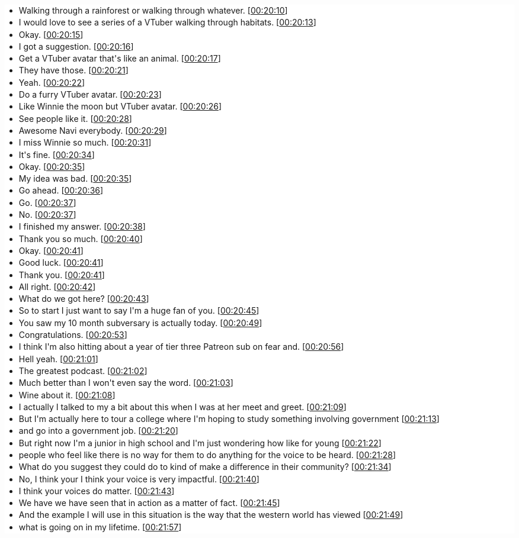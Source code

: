 *  Walking through a rainforest or walking through whatever. [[00:20:10](https://www.youtube.com/watch?v=Rf6OGwIGheg&t=1210.04s)]
*  I would love to see a series of a VTuber walking through habitats. [[00:20:13](https://www.youtube.com/watch?v=Rf6OGwIGheg&t=1213.08s)]
*  Okay. [[00:20:15](https://www.youtube.com/watch?v=Rf6OGwIGheg&t=1215.96s)]
*  I got a suggestion. [[00:20:16](https://www.youtube.com/watch?v=Rf6OGwIGheg&t=1216.2s)]
*  Get a VTuber avatar that's like an animal. [[00:20:17](https://www.youtube.com/watch?v=Rf6OGwIGheg&t=1217.4s)]
*  They have those. [[00:20:21](https://www.youtube.com/watch?v=Rf6OGwIGheg&t=1221.24s)]
*  Yeah. [[00:20:22](https://www.youtube.com/watch?v=Rf6OGwIGheg&t=1222.44s)]
*  Do a furry VTuber avatar. [[00:20:23](https://www.youtube.com/watch?v=Rf6OGwIGheg&t=1223.0s)]
*  Like Winnie the moon but VTuber avatar. [[00:20:26](https://www.youtube.com/watch?v=Rf6OGwIGheg&t=1226.04s)]
*  See people like it. [[00:20:28](https://www.youtube.com/watch?v=Rf6OGwIGheg&t=1228.6000000000001s)]
*  Awesome Navi everybody. [[00:20:29](https://www.youtube.com/watch?v=Rf6OGwIGheg&t=1229.56s)]
*  I miss Winnie so much. [[00:20:31](https://www.youtube.com/watch?v=Rf6OGwIGheg&t=1231.72s)]
*  It's fine. [[00:20:34](https://www.youtube.com/watch?v=Rf6OGwIGheg&t=1234.84s)]
*  Okay. [[00:20:35](https://www.youtube.com/watch?v=Rf6OGwIGheg&t=1235.64s)]
*  My idea was bad. [[00:20:35](https://www.youtube.com/watch?v=Rf6OGwIGheg&t=1235.96s)]
*  Go ahead. [[00:20:36](https://www.youtube.com/watch?v=Rf6OGwIGheg&t=1236.76s)]
*  Go. [[00:20:37](https://www.youtube.com/watch?v=Rf6OGwIGheg&t=1237.16s)]
*  No. [[00:20:37](https://www.youtube.com/watch?v=Rf6OGwIGheg&t=1237.56s)]
*  I finished my answer. [[00:20:38](https://www.youtube.com/watch?v=Rf6OGwIGheg&t=1238.2s)]
*  Thank you so much. [[00:20:40](https://www.youtube.com/watch?v=Rf6OGwIGheg&t=1240.44s)]
*  Okay. [[00:20:41](https://www.youtube.com/watch?v=Rf6OGwIGheg&t=1241.1599999999999s)]
*  Good luck. [[00:20:41](https://www.youtube.com/watch?v=Rf6OGwIGheg&t=1241.48s)]
*  Thank you. [[00:20:41](https://www.youtube.com/watch?v=Rf6OGwIGheg&t=1241.8799999999999s)]
*  All right. [[00:20:42](https://www.youtube.com/watch?v=Rf6OGwIGheg&t=1242.44s)]
*  What do we got here? [[00:20:43](https://www.youtube.com/watch?v=Rf6OGwIGheg&t=1243.0s)]
*  So to start I just want to say I'm a huge fan of you. [[00:20:45](https://www.youtube.com/watch?v=Rf6OGwIGheg&t=1245.0s)]
*  You saw my 10 month subversary is actually today. [[00:20:49](https://www.youtube.com/watch?v=Rf6OGwIGheg&t=1249.96s)]
*  Congratulations. [[00:20:53](https://www.youtube.com/watch?v=Rf6OGwIGheg&t=1253.8799999999999s)]
*  I think I'm also hitting about a year of tier three Patreon sub on fear and. [[00:20:56](https://www.youtube.com/watch?v=Rf6OGwIGheg&t=1256.04s)]
*  Hell yeah. [[00:21:01](https://www.youtube.com/watch?v=Rf6OGwIGheg&t=1261.8s)]
*  The greatest podcast. [[00:21:02](https://www.youtube.com/watch?v=Rf6OGwIGheg&t=1262.28s)]
*  Much better than I won't even say the word. [[00:21:03](https://www.youtube.com/watch?v=Rf6OGwIGheg&t=1263.6399999999999s)]
*  Wine about it. [[00:21:08](https://www.youtube.com/watch?v=Rf6OGwIGheg&t=1268.36s)]
*  I actually I talked to my a bit about this when I was at her meet and greet. [[00:21:09](https://www.youtube.com/watch?v=Rf6OGwIGheg&t=1269.48s)]
*  But I'm actually here to tour a college where I'm hoping to study something involving government [[00:21:13](https://www.youtube.com/watch?v=Rf6OGwIGheg&t=1273.48s)]
*  and go into a government job. [[00:21:20](https://www.youtube.com/watch?v=Rf6OGwIGheg&t=1280.12s)]
*  But right now I'm a junior in high school and I'm just wondering how like for young [[00:21:22](https://www.youtube.com/watch?v=Rf6OGwIGheg&t=1282.9199999999998s)]
*  people who feel like there is no way for them to do anything for the voice to be heard. [[00:21:28](https://www.youtube.com/watch?v=Rf6OGwIGheg&t=1288.68s)]
*  What do you suggest they could do to kind of make a difference in their community? [[00:21:34](https://www.youtube.com/watch?v=Rf6OGwIGheg&t=1294.76s)]
*  No, I think your I think your voice is very impactful. [[00:21:40](https://www.youtube.com/watch?v=Rf6OGwIGheg&t=1300.52s)]
*  I think your voices do matter. [[00:21:43](https://www.youtube.com/watch?v=Rf6OGwIGheg&t=1303.56s)]
*  We have we have seen that in action as a matter of fact. [[00:21:45](https://www.youtube.com/watch?v=Rf6OGwIGheg&t=1305.48s)]
*  And the example I will use in this situation is the way that the western world has viewed [[00:21:49](https://www.youtube.com/watch?v=Rf6OGwIGheg&t=1309.64s)]
*  what is going on in my lifetime. [[00:21:57](https://www.youtube.com/watch?v=Rf6OGwIGheg&t=1317.24s)]